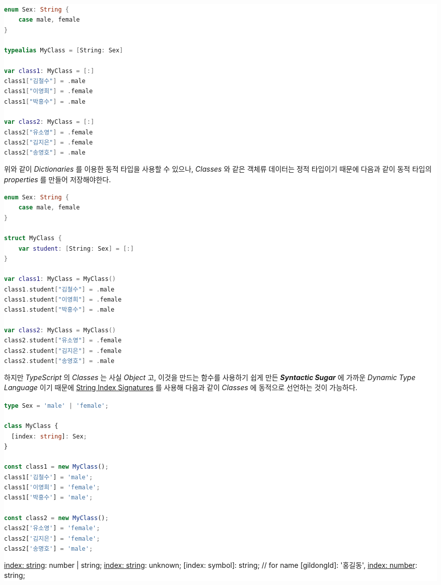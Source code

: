 ```swift
enum Sex: String {
    case male, female
}

typealias MyClass = [String: Sex]

var class1: MyClass = [:]
class1["김철수"] = .male
class1["이영희"] = .female
class1["박흥수"] = .male

var class2: MyClass = [:]
class2["유소영"] = .female
class2["김지은"] = .female
class2["송영호"] = .male
```

위와 같이 *Dictionaries* 를 이용한 동적 타입을 사용할 수 있으나, *Classes* 와 같은 객체류 데이터는 정적 타입이기
때문에 다음과 같이 동적 타입의 *properties* 를 만들어 저장해야한다.

```swift
enum Sex: String {
    case male, female
}

struct MyClass {
    var student: [String: Sex] = [:]
}

var class1: MyClass = MyClass()
class1.student["김철수"] = .male
class1.student["이영희"] = .female
class1.student["박흥수"] = .male

var class2: MyClass = MyClass()
class2.student["유소영"] = .female
class2.student["김지은"] = .female
class2.student["송영호"] = .male
```

하지만 *TypeScript* 의 *Classes* 는 사실 *Object* 고, 이것을 만드는 함수를 사용하기 쉽게 만든
***Syntactic Sugar*** 에 가까운 *Dynamic Type Language* 이기 때문에
[String Index Signatures](#string-index-signatures) 를 사용해 다음과 같이 *Classes* 에
동적으로 선언하는 것이 가능하다.

```typescript
type Sex = 'male' | 'female';

class MyClass {
  [index: string]: Sex;
}

const class1 = new MyClass();
class1['김철수'] = 'male';
class1['이영희'] = 'female';
class1['박흥수'] = 'male';

const class2 = new MyClass();
class2['유소영'] = 'female';
class2['김지은'] = 'female';
class2['송명호'] = 'male';
```


  [sym]: 'value',
  [index: string]: any;
  [index: number]: string;
  [index: number]: number;
  [index: number]: Dog;
  [index: string]: number;
  [index: string]: number;
  [index: string]: string;
  [index: string]: number | string;
  [index: string]: unknown;
  [index: symbol]: string; // for name
  [gildongId]: '홍길동',
  [index: number]: string;